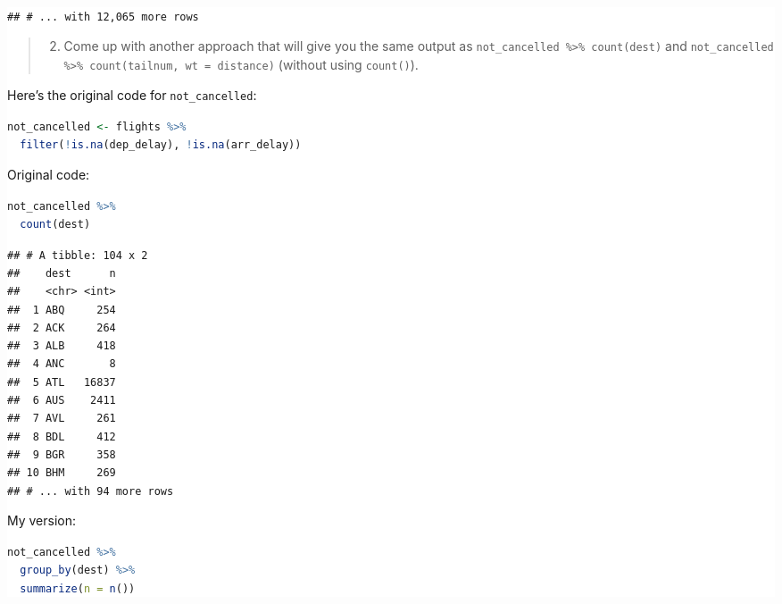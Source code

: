     ## # ... with 12,065 more rows

> 2.  Come up with another approach that will give you the same output
>     as `not_cancelled %>% count(dest)` and `not_cancelled %>%
>     count(tailnum, wt = distance)` (without using `count()`).

Here’s the original code for `not_cancelled`:

``` r
not_cancelled <- flights %>% 
  filter(!is.na(dep_delay), !is.na(arr_delay))
```

Original code:

``` r
not_cancelled %>% 
  count(dest)
```

    ## # A tibble: 104 x 2
    ##    dest      n
    ##    <chr> <int>
    ##  1 ABQ     254
    ##  2 ACK     264
    ##  3 ALB     418
    ##  4 ANC       8
    ##  5 ATL   16837
    ##  6 AUS    2411
    ##  7 AVL     261
    ##  8 BDL     412
    ##  9 BGR     358
    ## 10 BHM     269
    ## # ... with 94 more rows

My version:

``` r
not_cancelled %>% 
  group_by(dest) %>% 
  summarize(n = n())
```
